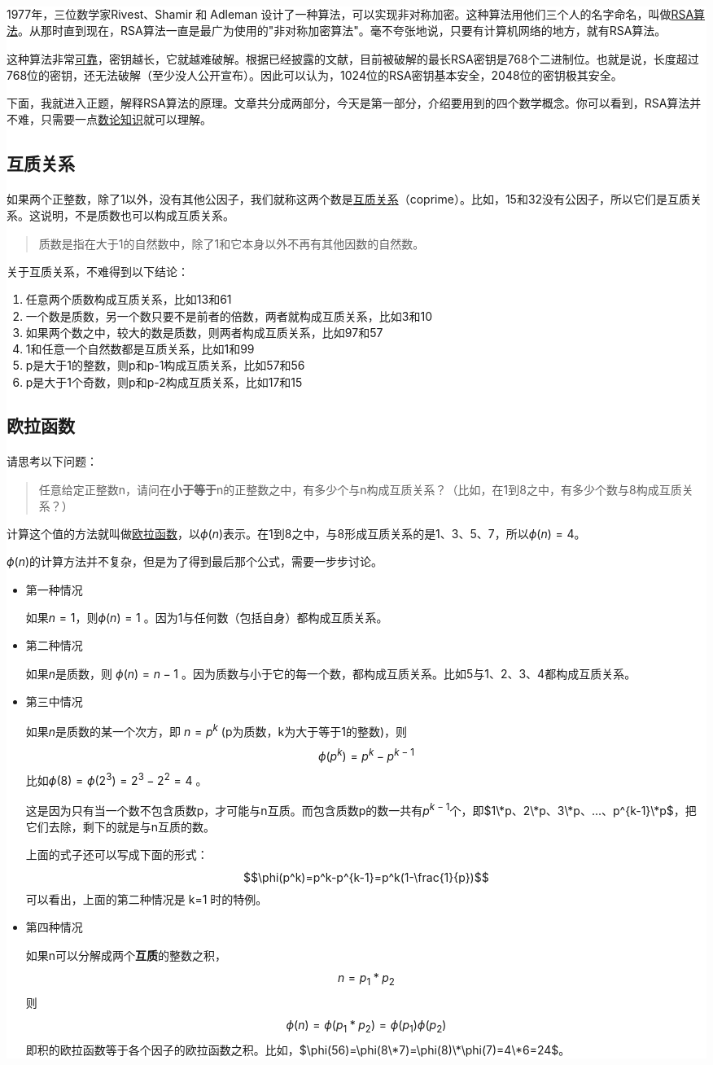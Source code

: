 1977年，三位数学家Rivest、Shamir 和 Adleman 设计了一种算法，可以实现非对称加密。这种算法用他们三个人的名字命名，叫做[RSA算法](https://zh.wikipedia.org/zh-cn/RSA加密算法)。从那时直到现在，RSA算法一直是最广为使用的"非对称加密算法"。毫不夸张地说，只要有计算机网络的地方，就有RSA算法。

这种算法非常[可靠](https://en.wikipedia.org/wiki/RSA_Factoring_Challenge)，密钥越长，它就越难破解。根据已经披露的文献，目前被破解的最长RSA密钥是768个二进制位。也就是说，长度超过768位的密钥，还无法破解（至少没人公开宣布）。因此可以认为，1024位的RSA密钥基本安全，2048位的密钥极其安全。

下面，我就进入正题，解释RSA算法的原理。文章共分成两部分，今天是第一部分，介绍要用到的四个数学概念。你可以看到，RSA算法并不难，只需要一点[数论知识](http://jeremykun.com/2011/07/30/number-theory-a-primer/)就可以理解。

## 互质关系

如果两个正整数，除了1以外，没有其他公因子，我们就称这两个数是[互质关系](https://zh.wikipedia.org/zh-cn/互素)（coprime）。比如，15和32没有公因子，所以它们是互质关系。这说明，不是质数也可以构成互质关系。

> 质数是指在大于1的自然数中，除了1和它本身以外不再有其他因数的自然数。

关于互质关系，不难得到以下结论：

1. 任意两个质数构成互质关系，比如13和61
2. 一个数是质数，另一个数只要不是前者的倍数，两者就构成互质关系，比如3和10
3. 如果两个数之中，较大的数是质数，则两者构成互质关系，比如97和57
4. 1和任意一个自然数都是互质关系，比如1和99
5. p是大于1的整数，则p和p-1构成互质关系，比如57和56
6. p是大于1个奇数，则p和p-2构成互质关系，比如17和15

## 欧拉函数

请思考以下问题：

> 任意给定正整数n，请问在**小于等于**n的正整数之中，有多少个与n构成互质关系？（比如，在1到8之中，有多少个数与8构成互质关系？）

计算这个值的方法就叫做[欧拉函数](https://zh.wikipedia.org/wiki/欧拉函数)，以$\phi(n)$表示。在1到8之中，与8形成互质关系的是1、3、5、7，所以$\phi(n) = 4$。

 $\phi(n)$的计算方法并不复杂，但是为了得到最后那个公式，需要一步步讨论。

- 第一种情况

    如果$n = 1$，则$\phi(n) = 1$ 。因为1与任何数（包括自身）都构成互质关系。

- 第二种情况

    如果$n$是质数，则 $\phi(n) = n -1$ 。因为质数与小于它的每一个数，都构成互质关系。比如5与1、2、3、4都构成互质关系。

- 第三中情况

    如果$n$是质数的某一个次方，即 $n = p^k$ (p为质数，k为大于等于1的整数)，则
    $$\phi(p^k) = p^k - p^{k-1}$$
    比如$\phi(8) = \phi(2^3) = 2^3 - 2^2 = 4$ 。

    这是因为只有当一个数不包含质数p，才可能与n互质。而包含质数p的数一共有$p^{k-1}$个，即$1\*p、2\*p、3\*p、...、p^{k-1}\*p$，把它们去除，剩下的就是与n互质的数。

    上面的式子还可以写成下面的形式：
    $$\phi(p^k)=p^k-p^{k-1}=p^k(1-\frac{1}{p})$$
    可以看出，上面的第二种情况是 k=1 时的特例。

- 第四种情况

    如果n可以分解成两个**互质**的整数之积，
    $$n = p_1 * p_2$$
    则
    $$\phi(n)=\phi(p_1*p_2)=\phi(p_1)\phi(p_2)$$
    即积的欧拉函数等于各个因子的欧拉函数之积。比如，$\phi(56)=\phi(8\*7)=\phi(8)\*\phi(7)=4\*6=24$。
